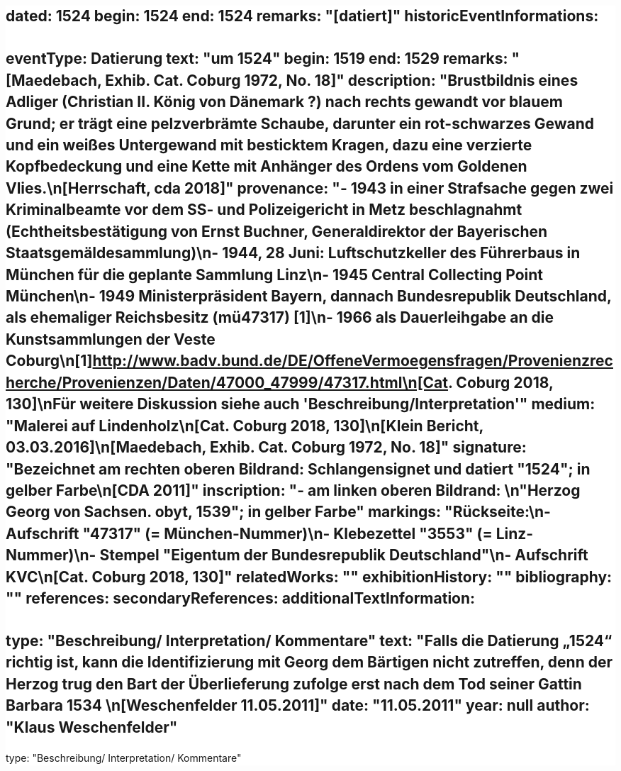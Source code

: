  dated: 1524
 begin: 1524
 end: 1524
 remarks: "[datiert]"
 historicEventInformations: 
  - 
   eventType: Datierung
   text: "um 1524"
   begin: 1519
   end: 1529
   remarks: "[Maedebach, Exhib. Cat. Coburg 1972, No. 18]"
description: "Brustbildnis eines Adliger (Christian II. König von Dänemark ?) nach rechts gewandt vor blauem Grund; er trägt eine pelzverbrämte Schaube, darunter ein rot-schwarzes Gewand und ein weißes Untergewand mit besticktem Kragen, dazu eine verzierte Kopfbedeckung und eine Kette mit Anhänger des Ordens vom Goldenen Vlies.\n[Herrschaft, cda 2018]"
provenance: "- 1943 in einer Strafsache gegen zwei Kriminalbeamte vor dem SS- und Polizeigericht in Metz beschlagnahmt (Echtheitsbestätigung von Ernst Buchner, Generaldirektor der Bayerischen Staatsgemäldesammlung)\n- 1944, 28 Juni: Luftschutzkeller des Führerbaus in München für die geplante Sammlung Linz\n- 1945 Central Collecting Point München\n- 1949 Ministerpräsident Bayern, dannach Bundesrepublik Deutschland, als ehemaliger Reichsbesitz (mü47317) [1]\n- 1966 als Dauerleihgabe an die Kunstsammlungen der Veste Coburg\n[1]http://www.badv.bund.de/DE/OffeneVermoegensfragen/Provenienzrecherche/Provenienzen/Daten/47000_47999/47317.html\n[Cat. Coburg 2018, 130]\nFür weitere Diskussion siehe auch 'Beschreibung/Interpretation'"
medium: "Malerei auf Lindenholz\n[Cat. Coburg 2018, 130]\n[Klein Bericht, 03.03.2016]\n[Maedebach, Exhib. Cat. Coburg 1972, No. 18]"
signature: "Bezeichnet am rechten oberen Bildrand: Schlangensignet und datiert \"1524\"; in gelber Farbe\n[CDA 2011]"
inscription: "- am linken oberen Bildrand: \n\"Herzog Georg von Sachsen. obyt, 1539\"; in gelber Farbe"
markings: "Rückseite:\n- Aufschrift \"47317\" (= München-Nummer)\n- Klebezettel \"3553\" (= Linz-Nummer)\n- Stempel \"Eigentum der Bundesrepublik Deutschland\"\n- Aufschrift KVC\n[Cat. Coburg 2018, 130]"
relatedWorks: ""
exhibitionHistory: ""
bibliography: ""
references: 
secondaryReferences: 
additionalTextInformation: 
 - 
   type: "Beschreibung/ Interpretation/ Kommentare"
  text: "Falls die Datierung „1524“ richtig ist, kann die Identifizierung mit Georg dem Bärtigen nicht zutreffen, denn der Herzog trug den Bart der Überlieferung zufolge erst nach dem Tod seiner Gattin Barbara 1534 \n[Weschenfelder 11.05.2011]"
  date: "11.05.2011"
  year: null
  author: "Klaus Weschenfelder"
 - 
   type: "Beschreibung/ Interpretation/ Kommentare"